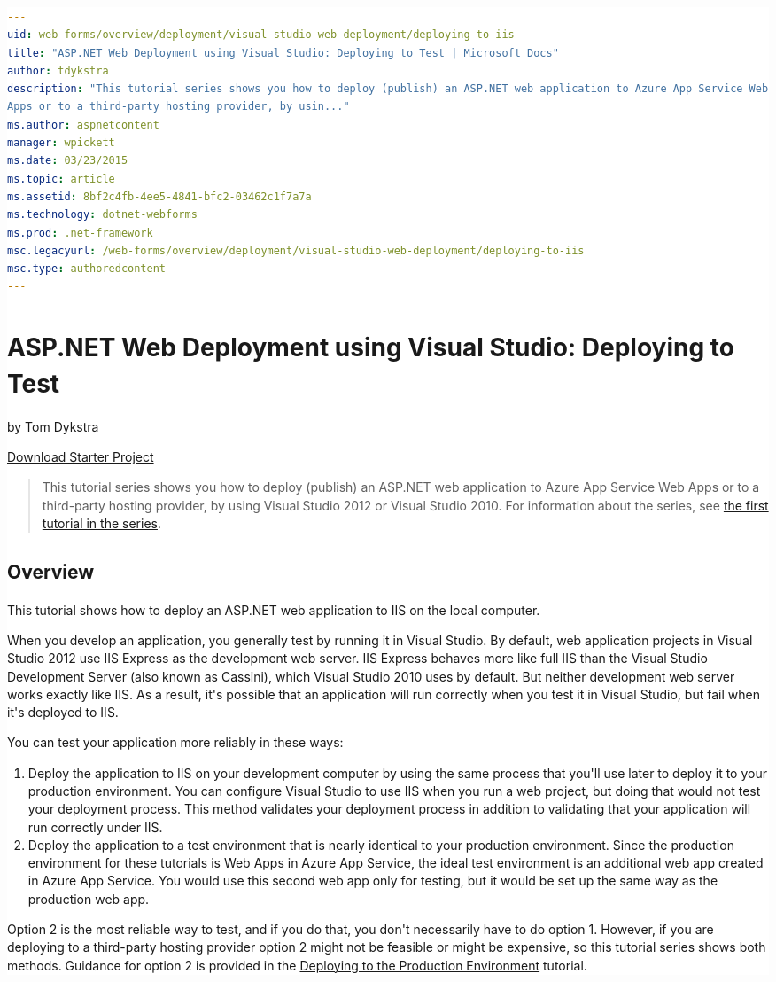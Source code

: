```yaml
---
uid: web-forms/overview/deployment/visual-studio-web-deployment/deploying-to-iis
title: "ASP.NET Web Deployment using Visual Studio: Deploying to Test | Microsoft Docs"
author: tdykstra
description: "This tutorial series shows you how to deploy (publish) an ASP.NET web application to Azure App Service Web Apps or to a third-party hosting provider, by usin..."
ms.author: aspnetcontent
manager: wpickett
ms.date: 03/23/2015
ms.topic: article
ms.assetid: 8bf2c4fb-4ee5-4841-bfc2-03462c1f7a7a
ms.technology: dotnet-webforms
ms.prod: .net-framework
msc.legacyurl: /web-forms/overview/deployment/visual-studio-web-deployment/deploying-to-iis
msc.type: authoredcontent
---
```

ASP.NET Web Deployment using Visual Studio: Deploying to Test
====================
by [Tom Dykstra](https://github.com/tdykstra)

[Download Starter Project](http://go.microsoft.com/fwlink/p/?LinkId=282627)

> This tutorial series shows you how to deploy (publish) an ASP.NET web application to Azure App Service Web Apps or to a third-party hosting provider, by using Visual Studio 2012 or Visual Studio 2010. For information about the series, see [the first tutorial in the series](introduction.md).


## Overview

This tutorial shows how to deploy an ASP.NET web application to IIS on the local computer.

When you develop an application, you generally test by running it in Visual Studio. By default, web application projects in Visual Studio 2012 use IIS Express as the development web server. IIS Express behaves more like full IIS than the Visual Studio Development Server (also known as Cassini), which Visual Studio 2010 uses by default. But neither development web server works exactly like IIS. As a result, it's possible that an application will run correctly when you test it in Visual Studio, but fail when it's deployed to IIS.

You can test your application more reliably in these ways:

1. Deploy the application to IIS on your development computer by using the same process that you'll use later to deploy it to your production environment. You can configure Visual Studio to use IIS when you run a web project, but doing that would not test your deployment process. This method validates your deployment process in addition to validating that your application will run correctly under IIS.
2. Deploy the application to a test environment that is nearly identical to your production environment. Since the production environment for these tutorials is Web Apps in Azure App Service, the ideal test environment is an additional web app created in Azure App Service. You would use this second web app only for testing, but it would be set up the same way as the production web app.

Option 2 is the most reliable way to test, and if you do that, you don't necessarily have to do option 1. However, if you are deploying to a third-party hosting provider option 2 might not be feasible or might be expensive, so this tutorial series shows both methods. Guidance for option 2 is provided in the [Deploying to the Production Environment](deploying-to-production.md) tutorial.
